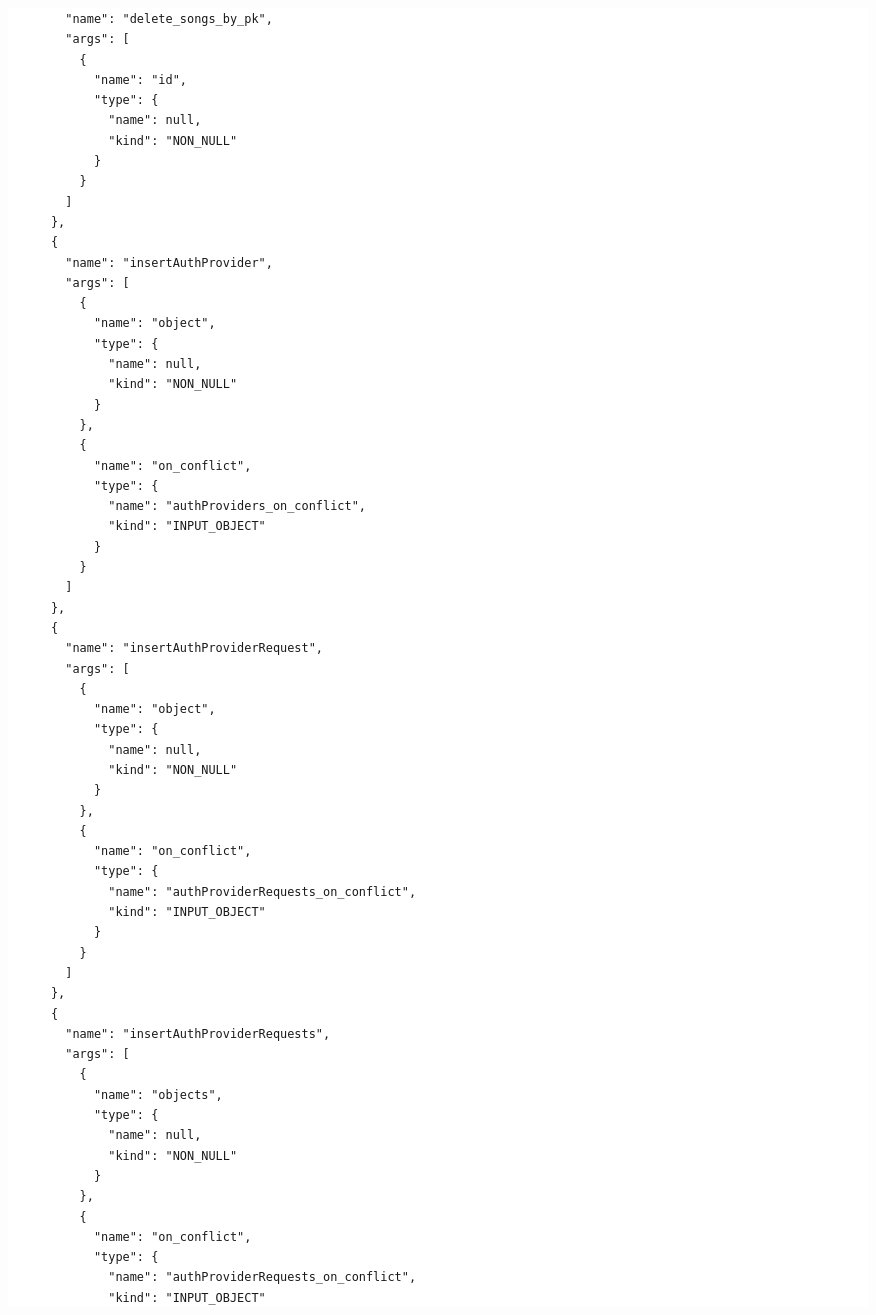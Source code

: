             "name": "delete_songs_by_pk",
            "args": [
              {
                "name": "id",
                "type": {
                  "name": null,
                  "kind": "NON_NULL"
                }
              }
            ]
          },
          {
            "name": "insertAuthProvider",
            "args": [
              {
                "name": "object",
                "type": {
                  "name": null,
                  "kind": "NON_NULL"
                }
              },
              {
                "name": "on_conflict",
                "type": {
                  "name": "authProviders_on_conflict",
                  "kind": "INPUT_OBJECT"
                }
              }
            ]
          },
          {
            "name": "insertAuthProviderRequest",
            "args": [
              {
                "name": "object",
                "type": {
                  "name": null,
                  "kind": "NON_NULL"
                }
              },
              {
                "name": "on_conflict",
                "type": {
                  "name": "authProviderRequests_on_conflict",
                  "kind": "INPUT_OBJECT"
                }
              }
            ]
          },
          {
            "name": "insertAuthProviderRequests",
            "args": [
              {
                "name": "objects",
                "type": {
                  "name": null,
                  "kind": "NON_NULL"
                }
              },
              {
                "name": "on_conflict",
                "type": {
                  "name": "authProviderRequests_on_conflict",
                  "kind": "INPUT_OBJECT"